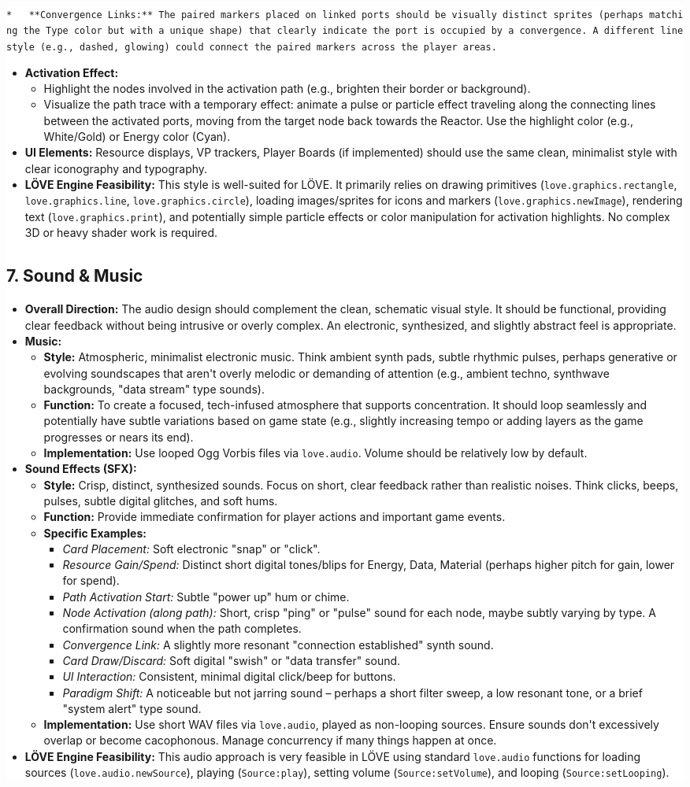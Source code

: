     *   **Convergence Links:** The paired markers placed on linked ports should be visually distinct sprites (perhaps matching the Type color but with a unique shape) that clearly indicate the port is occupied by a convergence. A different line style (e.g., dashed, glowing) could connect the paired markers across the player areas.
*   **Activation Effect:**
    *   Highlight the nodes involved in the activation path (e.g., brighten their border or background).
    *   Visualize the path trace with a temporary effect: animate a pulse or particle effect traveling along the connecting lines between the activated ports, moving from the target node back towards the Reactor. Use the highlight color (e.g., White/Gold) or Energy color (Cyan).
*   **UI Elements:** Resource displays, VP trackers, Player Boards (if implemented) should use the same clean, minimalist style with clear iconography and typography.
*   **LÖVE Engine Feasibility:** This style is well-suited for LÖVE. It primarily relies on drawing primitives (`love.graphics.rectangle`, `love.graphics.line`, `love.graphics.circle`), loading images/sprites for icons and markers (`love.graphics.newImage`), rendering text (`love.graphics.print`), and potentially simple particle effects or color manipulation for activation highlights. No complex 3D or heavy shader work is required.

## 7. Sound & Music

*   **Overall Direction:** The audio design should complement the clean, schematic visual style. It should be functional, providing clear feedback without being intrusive or overly complex. An electronic, synthesized, and slightly abstract feel is appropriate.
*   **Music:**
    *   **Style:** Atmospheric, minimalist electronic music. Think ambient synth pads, subtle rhythmic pulses, perhaps generative or evolving soundscapes that aren't overly melodic or demanding of attention (e.g., ambient techno, synthwave backgrounds, "data stream" type sounds).
    *   **Function:** To create a focused, tech-infused atmosphere that supports concentration. It should loop seamlessly and potentially have subtle variations based on game state (e.g., slightly increasing tempo or adding layers as the game progresses or nears its end).
    *   **Implementation:** Use looped Ogg Vorbis files via `love.audio`. Volume should be relatively low by default.
*   **Sound Effects (SFX):**
    *   **Style:** Crisp, distinct, synthesized sounds. Focus on short, clear feedback rather than realistic noises. Think clicks, beeps, pulses, subtle digital glitches, and soft hums.
    *   **Function:** Provide immediate confirmation for player actions and important game events.
    *   **Specific Examples:**
        *   *Card Placement:* Soft electronic "snap" or "click".
        *   *Resource Gain/Spend:* Distinct short digital tones/blips for Energy, Data, Material (perhaps higher pitch for gain, lower for spend).
        *   *Path Activation Start:* Subtle "power up" hum or chime.
        *   *Node Activation (along path):* Short, crisp "ping" or "pulse" sound for each node, maybe subtly varying by type. A confirmation sound when the path completes.
        *   *Convergence Link:* A slightly more resonant "connection established" synth sound.
        *   *Card Draw/Discard:* Soft digital "swish" or "data transfer" sound.
        *   *UI Interaction:* Consistent, minimal digital click/beep for buttons.
        *   *Paradigm Shift:* A noticeable but not jarring sound – perhaps a short filter sweep, a low resonant tone, or a brief "system alert" type sound.
    *   **Implementation:** Use short WAV files via `love.audio`, played as non-looping sources. Ensure sounds don't excessively overlap or become cacophonous. Manage concurrency if many things happen at once.
*   **LÖVE Engine Feasibility:** This audio approach is very feasible in LÖVE using standard `love.audio` functions for loading sources (`love.audio.newSource`), playing (`Source:play`), setting volume (`Source:setVolume`), and looping (`Source:setLooping`).
